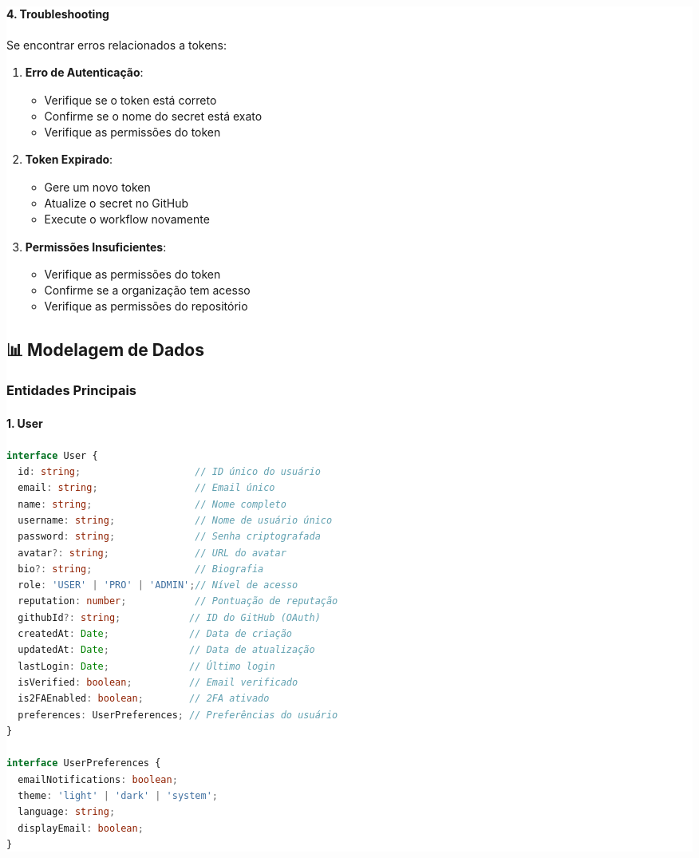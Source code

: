 #### 4. Troubleshooting

Se encontrar erros relacionados a tokens:

1. **Erro de Autenticação**:
   - Verifique se o token está correto
   - Confirme se o nome do secret está exato
   - Verifique as permissões do token

2. **Token Expirado**:
   - Gere um novo token
   - Atualize o secret no GitHub
   - Execute o workflow novamente

3. **Permissões Insuficientes**:
   - Verifique as permissões do token
   - Confirme se a organização tem acesso
   - Verifique as permissões do repositório

## 📊 Modelagem de Dados

### Entidades Principais

#### 1. User

```typescript
interface User {
  id: string;                    // ID único do usuário
  email: string;                 // Email único
  name: string;                  // Nome completo
  username: string;              // Nome de usuário único
  password: string;              // Senha criptografada
  avatar?: string;               // URL do avatar
  bio?: string;                  // Biografia
  role: 'USER' | 'PRO' | 'ADMIN';// Nível de acesso
  reputation: number;            // Pontuação de reputação
  githubId?: string;            // ID do GitHub (OAuth)
  createdAt: Date;              // Data de criação
  updatedAt: Date;              // Data de atualização
  lastLogin: Date;              // Último login
  isVerified: boolean;          // Email verificado
  is2FAEnabled: boolean;        // 2FA ativado
  preferences: UserPreferences; // Preferências do usuário
}

interface UserPreferences {
  emailNotifications: boolean;
  theme: 'light' | 'dark' | 'system';
  language: string;
  displayEmail: boolean;
}
```
